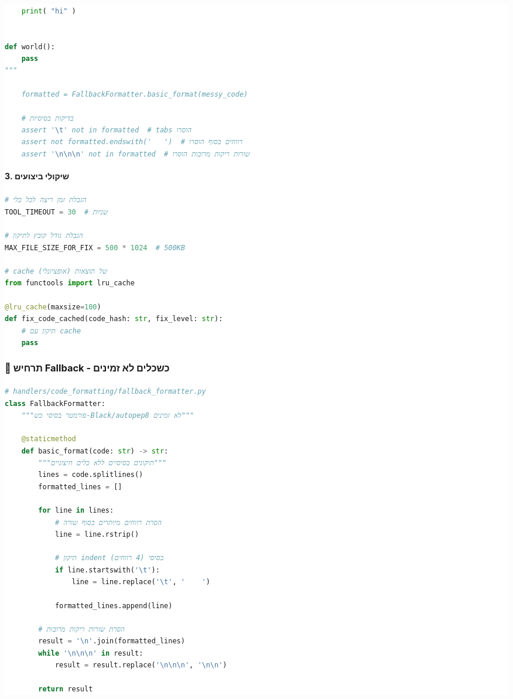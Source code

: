 ```python
	print( "hi" )   
    

def world():
    pass
"""
    
    formatted = FallbackFormatter.basic_format(messy_code)
    
    # בדיקות בסיסיות
    assert '\t' not in formatted  # tabs הוסרו
    assert not formatted.endswith('   ')  # רווחים בסוף הוסרו
    assert '\n\n\n' not in formatted  # שורות ריקות מרובות הוסרו
```

#### 3. שיקולי ביצועים

```python
# הגבלת זמן ריצה לכל כלי
TOOL_TIMEOUT = 30  # שניות

# הגבלת גודל קובץ לתיקון
MAX_FILE_SIZE_FOR_FIX = 500 * 1024  # 500KB

# cache של תוצאות (אופציונלי)
from functools import lru_cache

@lru_cache(maxsize=100)
def fix_code_cached(code_hash: str, fix_level: str):
    # תיקון עם cache
    pass
```

### 🔄 תרחיש Fallback - כשכלים לא זמינים

```python
# handlers/code_formatting/fallback_formatter.py
class FallbackFormatter:
    """פורמטר בסיסי כש-Black/autopep8 לא זמינים"""
    
    @staticmethod
    def basic_format(code: str) -> str:
        """תיקונים בסיסיים ללא כלים חיצוניים"""
        lines = code.splitlines()
        formatted_lines = []
        
        for line in lines:
            # הסרת רווחים מיותרים בסוף שורה
            line = line.rstrip()
            
            # תיקון indent בסיסי (4 רווחים)
            if line.startswith('\t'):
                line = line.replace('\t', '    ')
            
            formatted_lines.append(line)
        
        # הסרת שורות ריקות מרובות
        result = '\n'.join(formatted_lines)
        while '\n\n\n' in result:
            result = result.replace('\n\n\n', '\n\n')
        
        return result


```